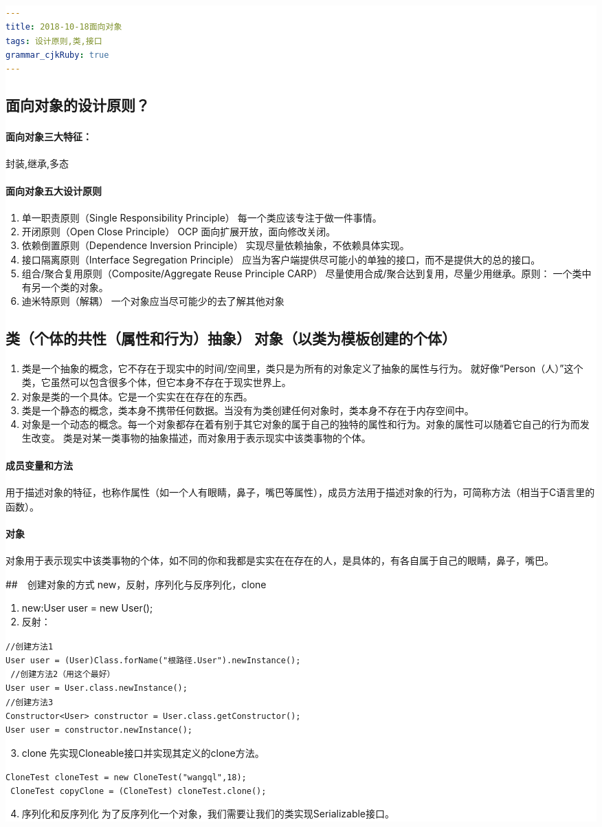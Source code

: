 ```yaml
---
title: 2018-10-18面向对象 
tags: 设计原则,类,接口
grammar_cjkRuby: true
---
```

## 面向对象的设计原则？

#### 面向对象三大特征：
封装,继承,多态  

#### 面向对象五大设计原则
1. 单一职责原则（Single Responsibility Principle）
	每一个类应该专注于做一件事情。
2. 开闭原则（Open Close Principle） OCP
	面向扩展开放，面向修改关闭。
3. 依赖倒置原则（Dependence Inversion Principle）
	实现尽量依赖抽象，不依赖具体实现。
4. 接口隔离原则（Interface Segregation Principle）
	应当为客户端提供尽可能小的单独的接口，而不是提供大的总的接口。
5. 组合/聚合复用原则（Composite/Aggregate Reuse Principle CARP）
	尽量使用合成/聚合达到复用，尽量少用继承。原则： 一个类中有另一个类的对象。
6. 迪米特原则（解耦）
      一个对象应当尽可能少的去了解其他对象


## 类（个体的共性（属性和行为）抽象） 对象（以类为模板创建的个体）
1. 类是一个抽象的概念，它不存在于现实中的时间/空间里，类只是为所有的对象定义了抽象的属性与行为。
		就好像“Person（人）”这个类，它虽然可以包含很多个体，但它本身不存在于现实世界上。
2. 对象是类的一个具体。它是一个实实在在存在的东西。
3. 类是一个静态的概念，类本身不携带任何数据。当没有为类创建任何对象时，类本身不存在于内存空间中。
4. 对象是一个动态的概念。每一个对象都存在着有别于其它对象的属于自己的独特的属性和行为。对象的属性可以随着它自己的行为而发生改变。 
	类是对某一类事物的抽象描述，而对象用于表示现实中该类事物的个体。
	
#### 成员变量和方法
用于描述对象的特征，也称作属性（如一个人有眼睛，鼻子，嘴巴等属性），成员方法用于描述对象的行为，可简称方法（相当于C语言里的函数）。

#### 对象
对象用于表示现实中该类事物的个体，如不同的你和我都是实实在在存在的人，是具体的，有各自属于自己的眼睛，鼻子，嘴巴。

##　创建对象的方式
new，反射，序列化与反序列化，clone
1. new:User user = new User();
2. 反射：
```
//创建方法1
User user = (User)Class.forName("根路径.User").newInstance();　
 //创建方法2（用这个最好）
User user = User.class.newInstance();
//创建方法3
Constructor<User> constructor = User.class.getConstructor();
User user = constructor.newInstance();
```
3. clone
先实现Cloneable接口并实现其定义的clone方法。
```
CloneTest cloneTest = new CloneTest("wangql",18);
 CloneTest copyClone = (CloneTest) cloneTest.clone();
```
4. 序列化和反序列化
为了反序列化一个对象，我们需要让我们的类实现Serializable接口。
```
```
